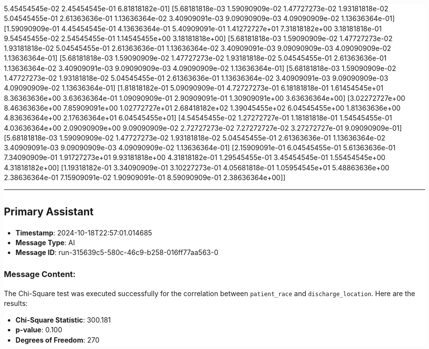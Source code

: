   5.45454545e-02 2.45454545e-01 6.81818182e-01]
 [5.68181818e-03 1.59090909e-02 1.47727273e-02 1.93181818e-02
  5.04545455e-01 2.61363636e-01 1.13636364e-02 3.40909091e-03
  9.09090909e-03 4.09090909e-02 1.13636364e-01]
 [1.59090909e-01 4.45454545e-01 4.13636364e-01 5.40909091e-01
  1.41272727e+01 7.31818182e+00 3.18181818e-01 9.54545455e-02
  2.54545455e-01 1.14545455e+00 3.18181818e+00]
 [5.68181818e-03 1.59090909e-02 1.47727273e-02 1.93181818e-02
  5.04545455e-01 2.61363636e-01 1.13636364e-02 3.40909091e-03
  9.09090909e-03 4.09090909e-02 1.13636364e-01]
 [5.68181818e-03 1.59090909e-02 1.47727273e-02 1.93181818e-02
  5.04545455e-01 2.61363636e-01 1.13636364e-02 3.40909091e-03
  9.09090909e-03 4.09090909e-02 1.13636364e-01]
 [5.68181818e-03 1.59090909e-02 1.47727273e-02 1.93181818e-02
  5.04545455e-01 2.61363636e-01 1.13636364e-02 3.40909091e-03
  9.09090909e-03 4.09090909e-02 1.13636364e-01]
 [1.81818182e-01 5.09090909e-01 4.72727273e-01 6.18181818e-01
  1.61454545e+01 8.36363636e+00 3.63636364e-01 1.09090909e-01
  2.90909091e-01 1.30909091e+00 3.63636364e+00]
 [3.02272727e+00 8.46363636e+00 7.85909091e+00 1.02772727e+01
  2.68418182e+02 1.39045455e+02 6.04545455e+00 1.81363636e+00
  4.83636364e+00 2.17636364e+01 6.04545455e+01]
 [4.54545455e-02 1.27272727e-01 1.18181818e-01 1.54545455e-01
  4.03636364e+00 2.09090909e+00 9.09090909e-02 2.72727273e-02
  7.27272727e-02 3.27272727e-01 9.09090909e-01]
 [5.68181818e-03 1.59090909e-02 1.47727273e-02 1.93181818e-02
  5.04545455e-01 2.61363636e-01 1.13636364e-02 3.40909091e-03
  9.09090909e-03 4.09090909e-02 1.13636364e-01]
 [2.15909091e-01 6.04545455e-01 5.61363636e-01 7.34090909e-01
  1.91727273e+01 9.93181818e+00 4.31818182e-01 1.29545455e-01
  3.45454545e-01 1.55454545e+00 4.31818182e+00]
 [1.19318182e-01 3.34090909e-01 3.10227273e-01 4.05681818e-01
  1.05954545e+01 5.48863636e+00 2.38636364e-01 7.15909091e-02
  1.90909091e-01 8.59090909e-01 2.38636364e+00]]



---

## Primary Assistant
- **Timestamp**: 2024-10-18T22:57:01.014685
- **Message Type**: AI
- **Message ID**: run-315639c5-580c-46c9-b258-016ff77aa563-0

### Message Content:

The Chi-Square test was executed successfully for the correlation between `patient_race` and `discharge_location`. Here are the results:

- **Chi-Square Statistic**: 300.181
- **p-value**: 0.100
- **Degrees of Freedom**: 270
